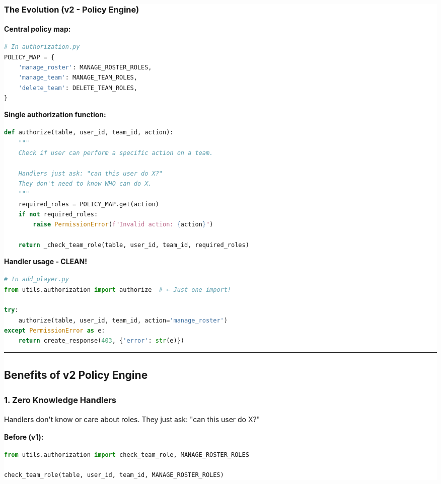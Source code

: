 
### The Evolution (v2 - Policy Engine)

**Central policy map:**
```python
# In authorization.py
POLICY_MAP = {
    'manage_roster': MANAGE_ROSTER_ROLES,
    'manage_team': MANAGE_TEAM_ROLES,
    'delete_team': DELETE_TEAM_ROLES,
}
```

**Single authorization function:**
```python
def authorize(table, user_id, team_id, action):
    """
    Check if user can perform a specific action on a team.
    
    Handlers just ask: "can this user do X?"
    They don't need to know WHO can do X.
    """
    required_roles = POLICY_MAP.get(action)
    if not required_roles:
        raise PermissionError(f"Invalid action: {action}")
    
    return _check_team_role(table, user_id, team_id, required_roles)
```

**Handler usage - CLEAN!**
```python
# In add_player.py
from utils.authorization import authorize  # ← Just one import!

try:
    authorize(table, user_id, team_id, action='manage_roster')
except PermissionError as e:
    return create_response(403, {'error': str(e)})
```

---

## Benefits of v2 Policy Engine

### 1. **Zero Knowledge Handlers**
Handlers don't know or care about roles. They just ask: "can this user do X?"

**Before (v1):**
```python
from utils.authorization import check_team_role, MANAGE_ROSTER_ROLES

check_team_role(table, user_id, team_id, MANAGE_ROSTER_ROLES)
```
